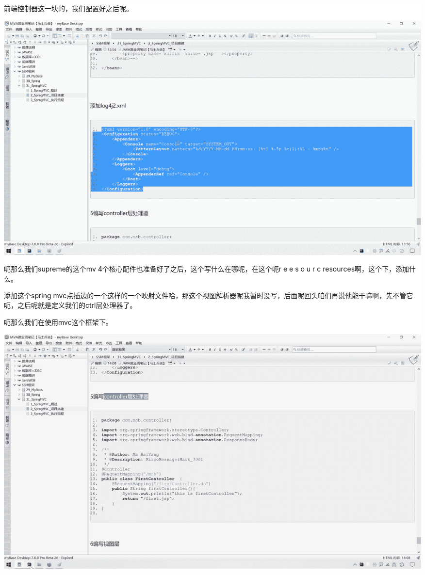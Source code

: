 前端控制器这一块的，我们配置好之后呢。

![](img/9da19e7c2faceeca8fa17895e12ee1ff_55.png)

呃那么我们supreme的这个mv 4个核心配件也准备好了之后，这个写什么在哪呢，在这个呃r e e s o u r c resources啊，这个下，添加什么。

添加这个spring mvc点插边的一个这样的一个映射文件哈，那这个视图解析器呢我暂时没写，后面呢回头咱们再说他能干嘛啊，先不管它呃，之后呢就是定义我们的ctrl层处理器了。

呃那么我们在使用mvc这个框架下。

![](img/9da19e7c2faceeca8fa17895e12ee1ff_57.png)
